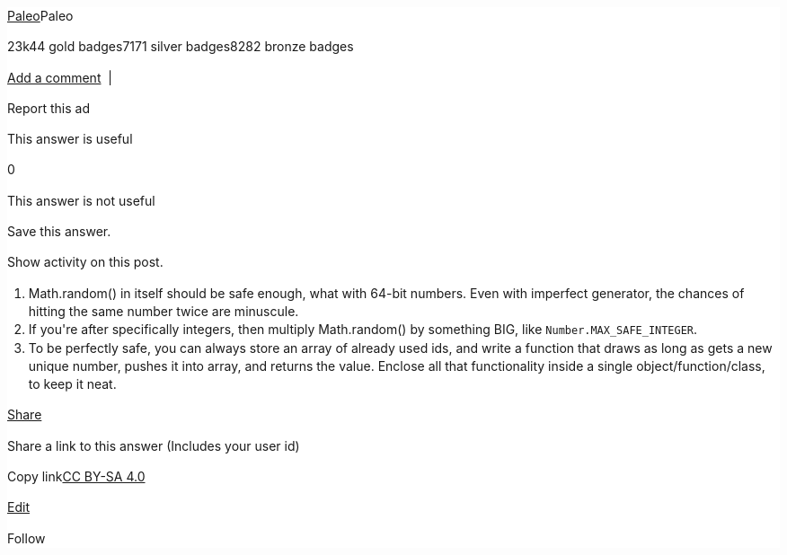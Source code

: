[Paleo](https://stackoverflow.com/users/3786294/paleo)Paleo

23k44 gold badges7171 silver badges8282 bronze badges

[Add a comment](https://stackoverflow.com/questions/55490884/generate-unique-random-numbers-in-javascript-or-typescript# 'Use comments to ask for more information or suggest improvements. Avoid comments like “+1” or “thanks”.')  | [](https://stackoverflow.com/questions/55490884/generate-unique-random-numbers-in-javascript-or-typescript# 'Expand to show all comments on this post')

Report this ad

This answer is useful

0

This answer is not useful

Save this answer.

[](https://stackoverflow.com/posts/55491277/timeline)

Show activity on this post.

1. Math.random() in itself should be safe enough, what with 64-bit numbers. Even with imperfect generator, the chances of hitting the same number twice are minuscule.
2. If you're after specifically integers, then multiply Math.random() by something BIG, like `Number.MAX_SAFE_INTEGER`.
3. To be perfectly safe, you can always store an array of already used ids, and write a function that draws as long as gets a new unique number, pushes it into array, and returns the value. Enclose all that functionality inside a single object/function/class, to keep it neat.

[Share](https://stackoverflow.com/a/55491277/15588573 'Short permalink to this answer')

Share a link to this answer (Includes your user id)

Copy link[CC BY-SA 4.0](https://creativecommons.org/licenses/by-sa/4.0/ 'The current license for this post: CC BY-SA 4.0')

[Edit](https://stackoverflow.com/posts/55491277/edit 'Revise and improve this post')

Follow
